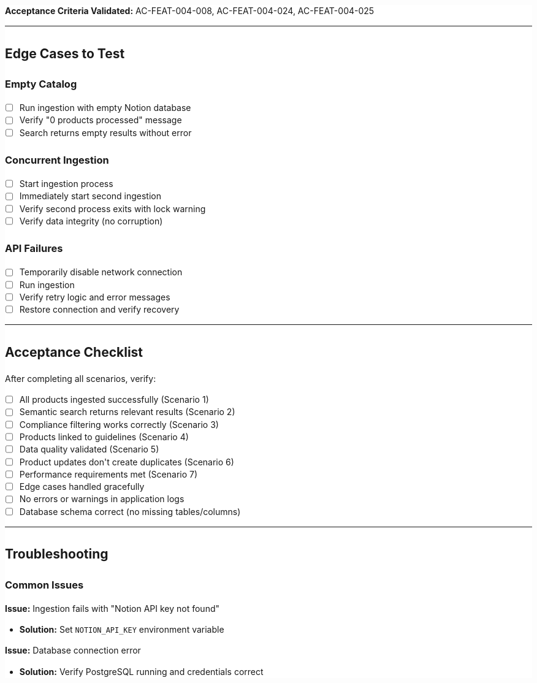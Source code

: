 **Acceptance Criteria Validated:** AC-FEAT-004-008, AC-FEAT-004-024, AC-FEAT-004-025

---

## Edge Cases to Test

### Empty Catalog
- [ ] Run ingestion with empty Notion database
- [ ] Verify "0 products processed" message
- [ ] Search returns empty results without error

### Concurrent Ingestion
- [ ] Start ingestion process
- [ ] Immediately start second ingestion
- [ ] Verify second process exits with lock warning
- [ ] Verify data integrity (no corruption)

### API Failures
- [ ] Temporarily disable network connection
- [ ] Run ingestion
- [ ] Verify retry logic and error messages
- [ ] Restore connection and verify recovery

---

## Acceptance Checklist

After completing all scenarios, verify:
- [ ] All products ingested successfully (Scenario 1)
- [ ] Semantic search returns relevant results (Scenario 2)
- [ ] Compliance filtering works correctly (Scenario 3)
- [ ] Products linked to guidelines (Scenario 4)
- [ ] Data quality validated (Scenario 5)
- [ ] Product updates don't create duplicates (Scenario 6)
- [ ] Performance requirements met (Scenario 7)
- [ ] Edge cases handled gracefully
- [ ] No errors or warnings in application logs
- [ ] Database schema correct (no missing tables/columns)

---

## Troubleshooting

### Common Issues

**Issue:** Ingestion fails with "Notion API key not found"
- **Solution:** Set `NOTION_API_KEY` environment variable

**Issue:** Database connection error
- **Solution:** Verify PostgreSQL running and credentials correct
